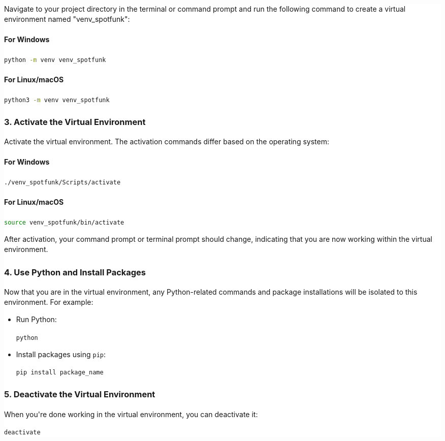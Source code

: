 Navigate to your project directory in the terminal or command prompt and run the following command to create a virtual environment named "venv_spotfunk":

#### For Windows

```bash
python -m venv venv_spotfunk
```

#### For Linux/macOS

```bash
python3 -m venv venv_spotfunk
```

### 3. Activate the Virtual Environment

Activate the virtual environment. The activation commands differ based on the operating system:

#### For Windows

```bash
./venv_spotfunk/Scripts/activate
```

#### For Linux/macOS

```bash
source venv_spotfunk/bin/activate
```

After activation, your command prompt or terminal prompt should change, indicating that you are now working within the virtual environment.

### 4. Use Python and Install Packages

Now that you are in the virtual environment, any Python-related commands and package installations will be isolated to this environment. For example:

- Run Python:

    ```bash
    python
    ```

- Install packages using `pip`:

    ```bash
    pip install package_name
    ```

### 5. Deactivate the Virtual Environment

When you're done working in the virtual environment, you can deactivate it:

```bash
deactivate
```
